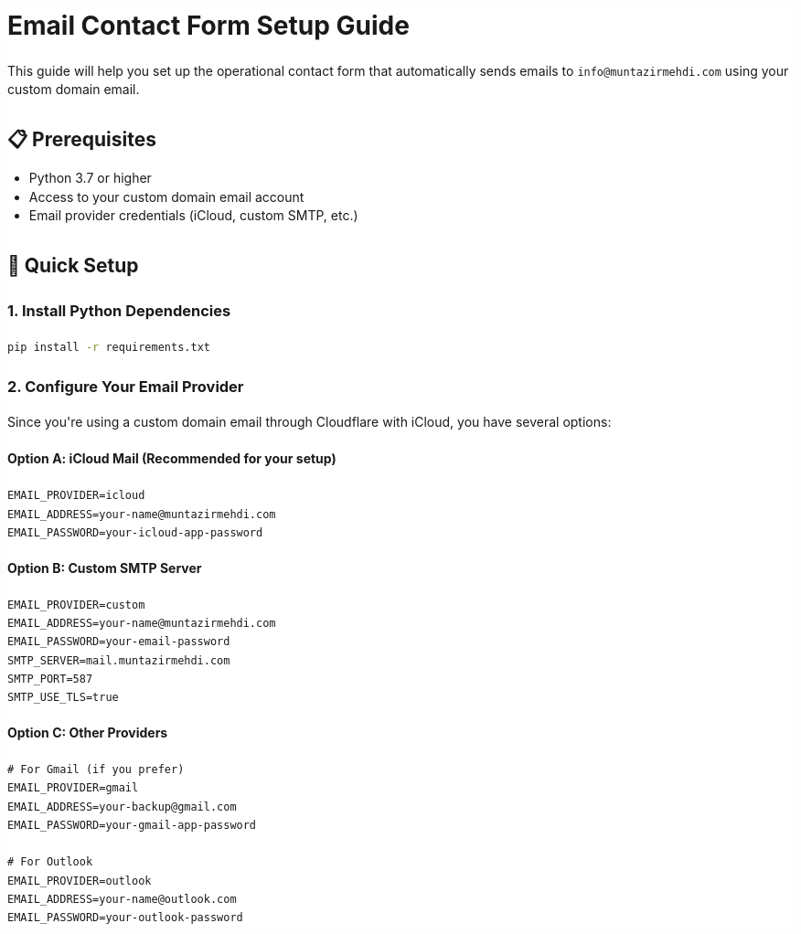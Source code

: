 # Email Contact Form Setup Guide

This guide will help you set up the operational contact form that automatically sends emails to `info@muntazirmehdi.com` using your custom domain email.

## 📋 Prerequisites

- Python 3.7 or higher
- Access to your custom domain email account
- Email provider credentials (iCloud, custom SMTP, etc.)

## 🚀 Quick Setup

### 1. Install Python Dependencies

```bash
pip install -r requirements.txt
```

### 2. Configure Your Email Provider

Since you're using a custom domain email through Cloudflare with iCloud, you have several options:

#### Option A: iCloud Mail (Recommended for your setup)
```env
EMAIL_PROVIDER=icloud
EMAIL_ADDRESS=your-name@muntazirmehdi.com
EMAIL_PASSWORD=your-icloud-app-password
```

#### Option B: Custom SMTP Server
```env
EMAIL_PROVIDER=custom
EMAIL_ADDRESS=your-name@muntazirmehdi.com
EMAIL_PASSWORD=your-email-password
SMTP_SERVER=mail.muntazirmehdi.com
SMTP_PORT=587
SMTP_USE_TLS=true
```

#### Option C: Other Providers
```env
# For Gmail (if you prefer)
EMAIL_PROVIDER=gmail
EMAIL_ADDRESS=your-backup@gmail.com
EMAIL_PASSWORD=your-gmail-app-password

# For Outlook
EMAIL_PROVIDER=outlook
EMAIL_ADDRESS=your-name@outlook.com
EMAIL_PASSWORD=your-outlook-password
```
